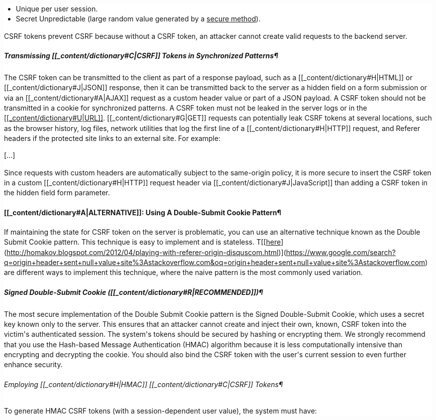 - Unique per user session.
- Secret
Unpredictable (large random value generated by a [secure method](https://cheatsheetseries.owasp.org/cheatsheets/Cryptographic_Storage_Cheat_Sheet.html#rule---use-cryptographically-secure-pseudo-random-number-generators-csprng)).

CSRF tokens prevent CSRF because without a CSRF token, an attacker cannot create valid requests to the backend server.
##### Transmissing [[_content/dictionary#C|CSRF]] Tokens in Synchronized Patterns¶
The CSRF token can be transmitted to the client as part of a response payload, such as a [[_content/dictionary#H|HTML]] or [[_content/dictionary#J|JSON]] response, then it can be transmitted back to the server as a hidden field on a form submission or via an [[_content/dictionary#A|AJAX]] request as a custom header value or part of a JSON payload. A CSRF token should not be transmitted in a cookie for synchronized patterns. A CSRF token must not be leaked in the server logs or in the [[[_content/dictionary#U|URL]]](https://developer.mozilla.org/en-[[_content/dictionary#U|US]]/docs/Web/[[_content/dictionary#A|API]]/Window/location). [[_content/dictionary#G|GET]] requests can potentially leak CSRF tokens at several locations, such as the browser history, log files, network utilities that log the first line of a [[_content/dictionary#H|HTTP]] request, and Referer headers if the protected site links to an external site.
For example:
<form action="/transfer.do" method="post">
<input type="hidden" name="CSRFToken" value="OWY4NmQwODE4ODRjN2Q2NTlhMmZlYWEwYzU1YWQwMTVhM2JmNGYxYjJiMGI4MjJjZDE1ZDZMGYwMGEwOA==">
[...]
</form>

Since requests with custom headers are automatically subject to the same-origin policy, it is more secure to insert the CSRF token in a custom [[_content/dictionary#H|HTTP]] request header via [[_content/dictionary#J|JavaScript]] than adding a CSRF token in the hidden field form parameter.
#### [[_content/dictionary#A|ALTERNATIVE]]: Using A Double-Submit Cookie Pattern¶
If maintaining the state for CSRF token on the server is problematic, you can use an alternative technique known as the Double Submit Cookie pattern. This technique is easy to implement and is stateless. T[[[here](https://github.com/righettod/poc-csrf)](http://homakov.blogspot.com/2012/04/playing-with-referer-origin-disquscom.html)](https://www.google.com/search?q=origin+header+sent+null+value+site%3Astackoverflow.com&oq=origin+header+sent+null+value+site%3Astackoverflow.com) are different ways to implement this technique, where the naive pattern is the most commonly used variation.
##### Signed Double-Submit Cookie ([[_content/dictionary#R|RECOMMENDED]])¶
The most secure implementation of the Double Submit Cookie pattern is the Signed Double-Submit Cookie, which uses a secret key known only to the server. This ensures that an attacker cannot create and inject their own, known, CSRF token into the victim's authenticated session. The system's tokens should be secured by hashing or encrypting them.
We strongly recommend that you use the Hash-based Message Authentication (HMAC) algorithm because it is less computationally intensive than encrypting and decrypting the cookie. You should also bind the CSRF token with the user's current session to even further enhance security.
###### Employing [[_content/dictionary#H|HMAC]] [[_content/dictionary#C|CSRF]] Tokens¶
To generate HMAC CSRF tokens (with a session-dependent user value), the system must have:
